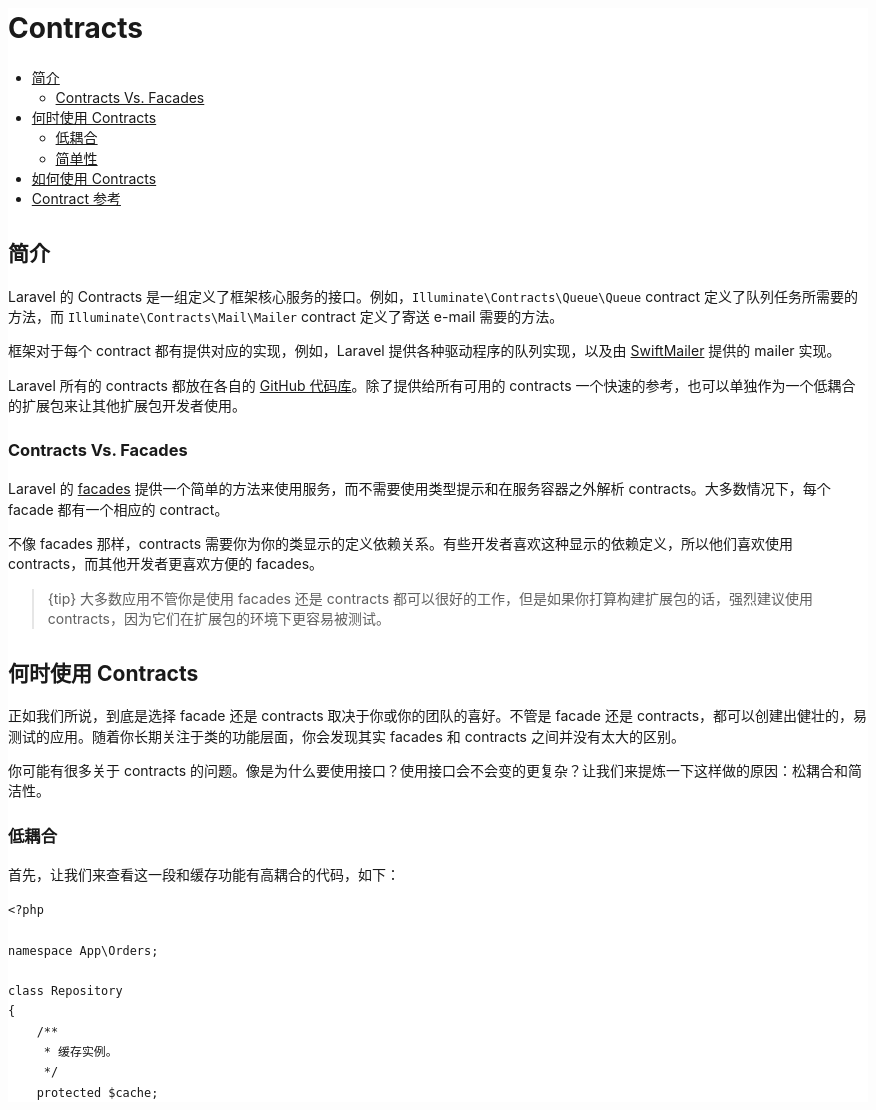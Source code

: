 # Contracts

- [简介](#introduction)
    - [Contracts Vs. Facades](#contracts-vs-facades)
- [何时使用 Contracts](#when-to-use-contracts)
    - [低耦合](#loose-coupling)
    - [简单性](#simplicity)
- [如何使用 Contracts](#how-to-use-contracts)
- [Contract 参考](#contract-reference)

<a name="introduction"></a>
## 简介

Laravel 的 Contracts 是一组定义了框架核心服务的接口。例如，`Illuminate\Contracts\Queue\Queue` contract 定义了队列任务所需要的方法，而 `Illuminate\Contracts\Mail\Mailer` contract 定义了寄送 e-mail 需要的方法。

框架对于每个 contract 都有提供对应的实现，例如，Laravel 提供各种驱动程序的队列实现，以及由 [SwiftMailer](http://swiftmailer.org/) 提供的 mailer 实现。

Laravel 所有的 contracts 都放在各自的 [GitHub 代码库](https://github.com/illuminate/contracts)。除了提供给所有可用的 contracts 一个快速的参考，也可以单独作为一个低耦合的扩展包来让其他扩展包开发者使用。

<a name="contracts-vs-facades"></a>
### Contracts Vs. Facades

Laravel 的 [facades](/docs/{{version}}/facades) 提供一个简单的方法来使用服务，而不需要使用类型提示和在服务容器之外解析 contracts。大多数情况下，每个 facade 都有一个相应的 contract。

不像 facades 那样，contracts 需要你为你的类显示的定义依赖关系。有些开发者喜欢这种显示的依赖定义，所以他们喜欢使用 contracts，而其他开发者更喜欢方便的 facades。

> {tip} 大多数应用不管你是使用 facades 还是 contracts 都可以很好的工作，但是如果你打算构建扩展包的话，强烈建议使用 contracts，因为它们在扩展包的环境下更容易被测试。

<a name="when-to-use-contracts"></a>
## 何时使用 Contracts

正如我们所说，到底是选择 facade 还是 contracts 取决于你或你的团队的喜好。不管是 facade 还是 contracts，都可以创建出健壮的，易测试的应用。随着你长期关注于类的功能层面，你会发现其实 facades 和 contracts 之间并没有太大的区别。

你可能有很多关于 contracts 的问题。像是为什么要使用接口？使用接口会不会变的更复杂？让我们来提炼一下这样做的原因：松耦合和简洁性。

<a name="loose-coupling"></a>
### 低耦合

首先，让我们来查看这一段和缓存功能有高耦合的代码，如下：

    <?php

    namespace App\Orders;

    class Repository
    {
        /**
         * 缓存实例。
         */
        protected $cache;
